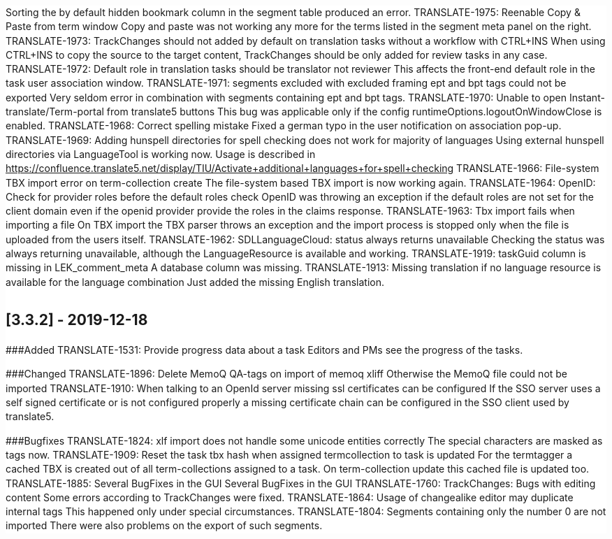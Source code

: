   Sorting the by default hidden bookmark column in the segment table produced an error.
TRANSLATE-1975: Reenable Copy & Paste from term window
  Copy and paste was not working any more for the terms listed in the segment meta panel on the right.
TRANSLATE-1973: TrackChanges should not added by default on translation tasks without a workflow with CTRL+INS
  When using CTRL+INS to copy the source to the target content, TrackChanges should be only added for review tasks in any case.
TRANSLATE-1972: Default role in translation tasks should be translator not reviewer
  This affects the front-end default role in the task user association window.
TRANSLATE-1971: segments excluded with excluded framing ept and bpt tags could not be exported
  Very seldom error in combination with segments containing ept and bpt tags.
TRANSLATE-1970: Unable to open Instant-translate/Term-portal from translate5 buttons
  This bug was applicable only if the config runtimeOptions.logoutOnWindowClose is enabled.
TRANSLATE-1968: Correct spelling mistake
  Fixed a german typo in the user notification on association pop-up.
TRANSLATE-1969: Adding hunspell directories for spell checking does not work for majority of languages
  Using external hunspell directories via LanguageTool is working now. Usage is described in https://confluence.translate5.net/display/TIU/Activate+additional+languages+for+spell+checking
TRANSLATE-1966: File-system TBX import error on term-collection create
  The file-system based TBX import is now working again.
TRANSLATE-1964: OpenID: Check for provider roles before the default roles check
  OpenID was throwing an exception if the default roles are not set for the client domain even if the openid provider provide the roles in the claims response.
TRANSLATE-1963: Tbx import fails when importing a file
  On TBX import the TBX parser throws an exception and the import process is stopped only when the file is uploaded from the users itself.
TRANSLATE-1962: SDLLanguageCloud: status always returns unavailable
  Checking the status was always returning unavailable, although the LanguageResource is available and working.
TRANSLATE-1919: taskGuid column is missing in LEK_comment_meta
  A database column was missing.
TRANSLATE-1913: Missing translation if no language resource is available for the language combination
  Just added the missing English translation.


## [3.3.2] - 2019-12-18
###Added
TRANSLATE-1531: Provide progress data about a task
  Editors and PMs see the progress of the tasks.

###Changed
TRANSLATE-1896: Delete MemoQ QA-tags on import of memoq xliff
  Otherwise the MemoQ file could not be imported
TRANSLATE-1910: When talking to an OpenId server missing ssl certificates can be configured
  If the SSO server uses a self signed certificate or is not configured properly a missing certificate chain can be configured in the SSO client used by translate5.

###Bugfixes
TRANSLATE-1824: xlf import does not handle some unicode entities correctly
  The special characters are masked as tags now.
TRANSLATE-1909: Reset the task tbx hash when assigned termcollection to task is updated
  For the termtagger a cached TBX is created out of all term-collections assigned to a task. On term-collection update this cached file is updated too.
TRANSLATE-1885: Several BugFixes in the GUI
  Several BugFixes in the GUI
TRANSLATE-1760: TrackChanges: Bugs with editing content
  Some errors according to TrackChanges were fixed.
TRANSLATE-1864: Usage of changealike editor may duplicate internal tags
  This happened only under special circumstances.
TRANSLATE-1804: Segments containing only the number 0 are not imported
  There were also problems on the export of such segments.